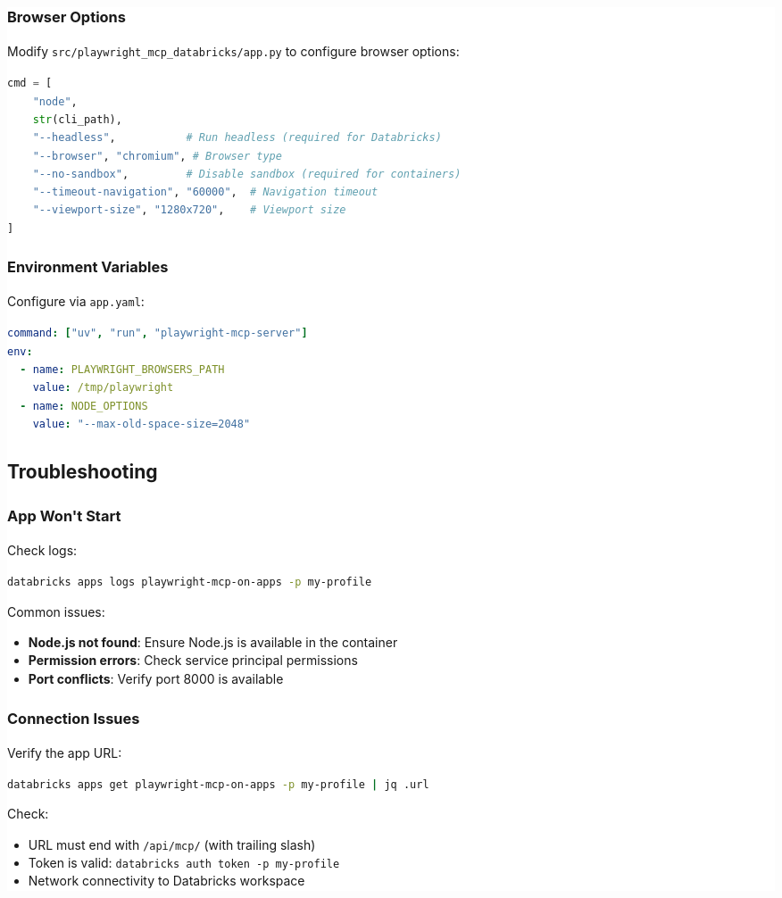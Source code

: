 ### Browser Options

Modify `src/playwright_mcp_databricks/app.py` to configure browser options:

```python
cmd = [
    "node",
    str(cli_path),
    "--headless",           # Run headless (required for Databricks)
    "--browser", "chromium", # Browser type
    "--no-sandbox",         # Disable sandbox (required for containers)
    "--timeout-navigation", "60000",  # Navigation timeout
    "--viewport-size", "1280x720",    # Viewport size
]
```

### Environment Variables

Configure via `app.yaml`:

```yaml
command: ["uv", "run", "playwright-mcp-server"]
env:
  - name: PLAYWRIGHT_BROWSERS_PATH
    value: /tmp/playwright
  - name: NODE_OPTIONS
    value: "--max-old-space-size=2048"
```

## Troubleshooting

### App Won't Start

Check logs:
```bash
databricks apps logs playwright-mcp-on-apps -p my-profile
```

Common issues:
- **Node.js not found**: Ensure Node.js is available in the container
- **Permission errors**: Check service principal permissions
- **Port conflicts**: Verify port 8000 is available

### Connection Issues

Verify the app URL:
```bash
databricks apps get playwright-mcp-on-apps -p my-profile | jq .url
```

Check:
- URL must end with `/api/mcp/` (with trailing slash)
- Token is valid: `databricks auth token -p my-profile`
- Network connectivity to Databricks workspace
